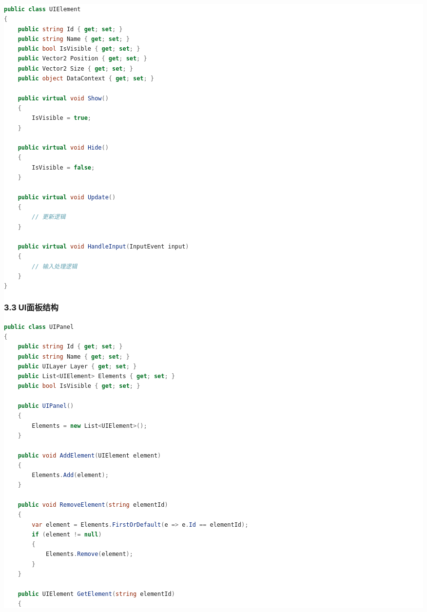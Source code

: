 ```csharp
public class UIElement
{
    public string Id { get; set; }
    public string Name { get; set; }
    public bool IsVisible { get; set; }
    public Vector2 Position { get; set; }
    public Vector2 Size { get; set; }
    public object DataContext { get; set; }

    public virtual void Show()
    {
        IsVisible = true;
    }

    public virtual void Hide()
    {
        IsVisible = false;
    }

    public virtual void Update()
    {
        // 更新逻辑
    }

    public virtual void HandleInput(InputEvent input)
    {
        // 输入处理逻辑
    }
}
```

### 3.3 UI面板结构

```csharp
public class UIPanel
{
    public string Id { get; set; }
    public string Name { get; set; }
    public UILayer Layer { get; set; }
    public List<UIElement> Elements { get; set; }
    public bool IsVisible { get; set; }

    public UIPanel()
    {
        Elements = new List<UIElement>();
    }

    public void AddElement(UIElement element)
    {
        Elements.Add(element);
    }

    public void RemoveElement(string elementId)
    {
        var element = Elements.FirstOrDefault(e => e.Id == elementId);
        if (element != null)
        {
            Elements.Remove(element);
        }
    }

    public UIElement GetElement(string elementId)
    {
```